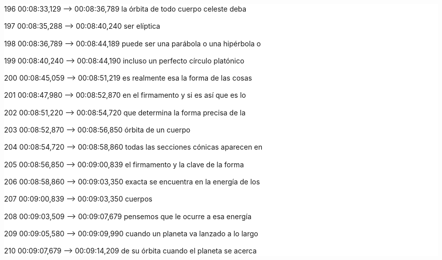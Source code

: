 196
00:08:33,129 --> 00:08:36,789
la órbita de todo cuerpo celeste deba

197
00:08:35,288 --> 00:08:40,240
ser elíptica

198
00:08:36,789 --> 00:08:44,189
puede ser una parábola o una hipérbola o

199
00:08:40,240 --> 00:08:44,190
incluso un perfecto círculo platónico

200
00:08:45,059 --> 00:08:51,219
es realmente esa la forma de las cosas

201
00:08:47,980 --> 00:08:52,870
en el firmamento y si es así que es lo

202
00:08:51,220 --> 00:08:54,720
que determina la forma precisa de la

203
00:08:52,870 --> 00:08:56,850
órbita de un cuerpo

204
00:08:54,720 --> 00:08:58,860
todas las secciones cónicas aparecen en

205
00:08:56,850 --> 00:09:00,839
el firmamento y la clave de la forma

206
00:08:58,860 --> 00:09:03,350
exacta se encuentra en la energía de los

207
00:09:00,839 --> 00:09:03,350
cuerpos

208
00:09:03,509 --> 00:09:07,679
pensemos que le ocurre a esa energía

209
00:09:05,580 --> 00:09:09,990
cuando un planeta va lanzado a lo largo

210
00:09:07,679 --> 00:09:14,209
de su órbita cuando el planeta se acerca
